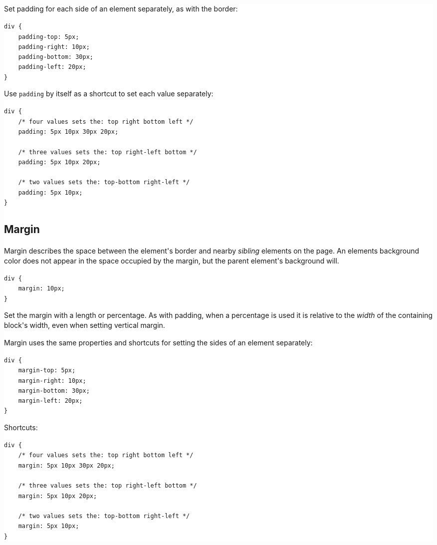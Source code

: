 Set padding for each side of an element separately, as with the border:

	div {
		padding-top: 5px;
		padding-right: 10px;
		padding-bottom: 30px;
		padding-left: 20px;
	}

Use `padding` by itself as a shortcut to set each value separately:

	div {
		/* four values sets the: top right bottom left */
		padding: 5px 10px 30px 20px; 
		
		/* three values sets the: top right-left bottom */
		padding: 5px 10px 20px;
		
		/* two values sets the: top-bottom right-left */
		padding: 5px 10px;
	}
	
## Margin

Margin describes the space between the element's border and nearby *sibling* elements on the page. An elements background color does not appear in the space occupied by the margin, but the parent element's background will.

	div {
		margin: 10px;
	}

Set the margin with a length or percentage. As with padding, when a percentage is used it is relative to the *width* of the containing block's width, even when setting vertical margin.

Margin uses the same properties and shortcuts for setting the sides of an element separately:

	div {
		margin-top: 5px;
		margin-right: 10px;
		margin-bottom: 30px;
		margin-left: 20px;
	}
	
Shortcuts:

	div {
		/* four values sets the: top right bottom left */
		margin: 5px 10px 30px 20px; 
		
		/* three values sets the: top right-left bottom */
		margin: 5px 10px 20px;
		
		/* two values sets the: top-bottom right-left */
		margin: 5px 10px;
	}
	